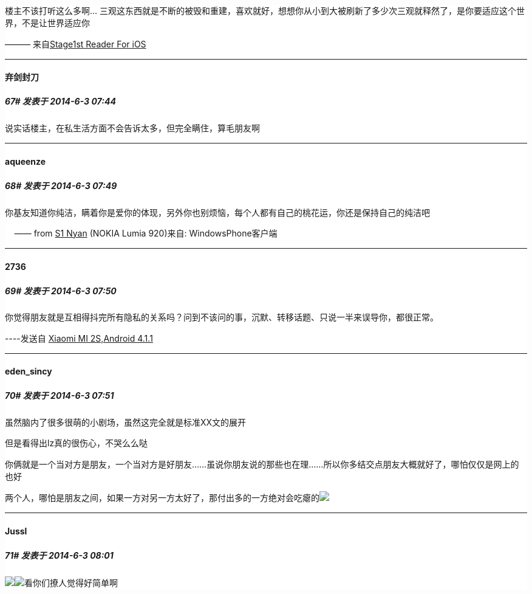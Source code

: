 楼主不该打听这么多啊…
三观这东西就是不断的被毁和重建，喜欢就好，想想你从小到大被刷新了多少次三观就释然了，是你要适应这个世界，不是让世界适应你

——— 来自[Stage1st Reader For iOS](http://itunes.apple.com/us/app/stage1st-reader/id509916119?mt=8)


-----

####  弃剑封刀  
##### 67#       发表于 2014-6-3 07:44


说实话楼主，在私生活方面不会告诉太多，但完全瞒住，算毛朋友啊


-----

####  aqueenze  
##### 68#       发表于 2014-6-3 07:49


你基友知道你纯洁，瞒着你是爱你的体现，另外你也别烦恼，每个人都有自己的桃花运，你还是保持自己的纯洁吧

    —— from [S1 Nyan](http://126.am/S1Nyan) (NOKIA Lumia 920)来自: WindowsPhone客户端


-----

####  2736  
##### 69#       发表于 2014-6-3 07:50


你觉得朋友就是互相得抖完所有隐私的关系吗？问到不该问的事，沉默、转移话题、只说一半来误导你，都很正常。


----发送自 [Xiaomi MI 2S,Android 4.1.1](http://stage1.5j4m.com/?1.14)


-----

####  eden_sincy  
##### 70#       发表于 2014-6-3 07:51


虽然脑内了很多很萌的小剧场，虽然这完全就是标准XX文的展开

但是看得出lz真的很伤心，不哭么么哒

你俩就是一个当对方是朋友，一个当对方是好朋友……虽说你朋友说的那些也在理……所以你多结交点朋友大概就好了，哪怕仅仅是网上的也好

两个人，哪怕是朋友之间，如果一方对另一方太好了，那付出多的一方绝对会吃瘪的<img src="https://static.saraba1st.com/image/smiley/face/06.gif" referrerpolicy="no-referrer">


-----

####  Jussl  
##### 71#       发表于 2014-6-3 08:01


<img src="https://static.saraba1st.com/image/smiley/carton/176.gif" referrerpolicy="no-referrer"><img src="https://static.saraba1st.com/image/smiley/carton/172.jpg" referrerpolicy="no-referrer">看你们撩人觉得好简单啊
